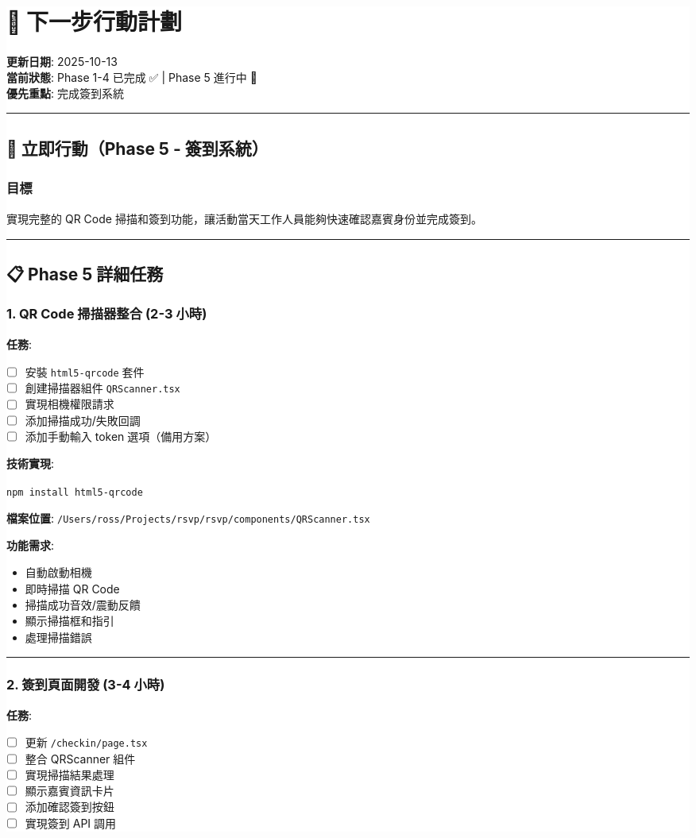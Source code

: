 # 🎯 下一步行動計劃

**更新日期**: 2025-10-13  
**當前狀態**: Phase 1-4 已完成 ✅ | Phase 5 進行中 🔄  
**優先重點**: 完成簽到系統

---

## 🚀 立即行動（Phase 5 - 簽到系統）

### 目標
實現完整的 QR Code 掃描和簽到功能，讓活動當天工作人員能夠快速確認嘉賓身份並完成簽到。

---

## 📋 Phase 5 詳細任務

### 1. QR Code 掃描器整合 (2-3 小時)

**任務**:
- [ ] 安裝 `html5-qrcode` 套件
- [ ] 創建掃描器組件 `QRScanner.tsx`
- [ ] 實現相機權限請求
- [ ] 添加掃描成功/失敗回調
- [ ] 添加手動輸入 token 選項（備用方案）

**技術實現**:
```bash
npm install html5-qrcode
```

**檔案位置**: `/Users/ross/Projects/rsvp/rsvp/components/QRScanner.tsx`

**功能需求**:
- 自動啟動相機
- 即時掃描 QR Code
- 掃描成功音效/震動反饋
- 顯示掃描框和指引
- 處理掃描錯誤

---

### 2. 簽到頁面開發 (3-4 小時)

**任務**:
- [ ] 更新 `/checkin/page.tsx`
- [ ] 整合 QRScanner 組件
- [ ] 實現掃描結果處理
- [ ] 顯示嘉賓資訊卡片
- [ ] 添加確認簽到按鈕
- [ ] 實現簽到 API 調用
